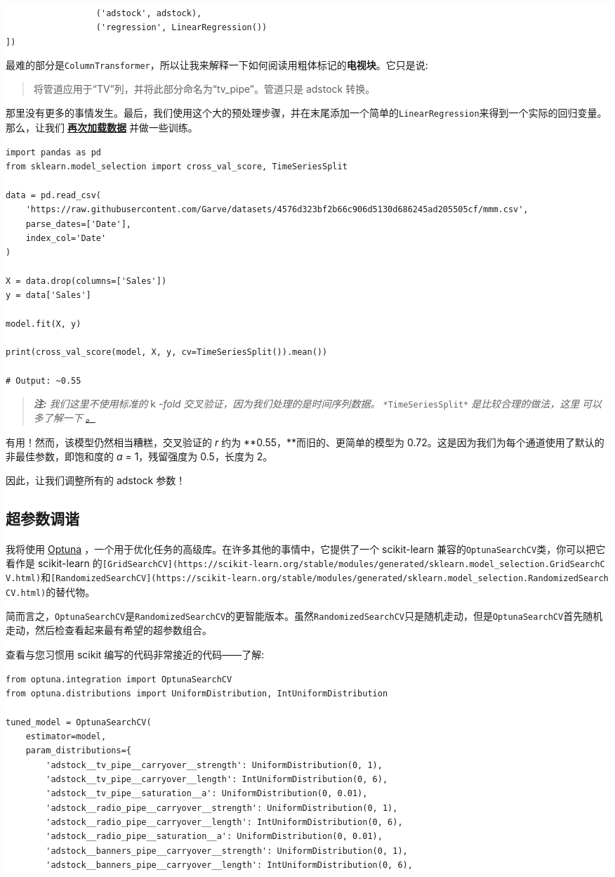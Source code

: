 ```
                  ('adstock', adstock),
                  ('regression', LinearRegression())
])
```

最难的部分是`ColumnTransformer`，所以让我来解释一下如何阅读用粗体标记的**电视块**。它只是说:

> 将管道应用于“TV”列，并将此部分命名为“tv_pipe”。管道只是 adstock 转换。

那里没有更多的事情发生。最后，我们使用这个大的预处理步骤，并在末尾添加一个简单的`LinearRegression`来得到一个实际的回归变量。那么，让我们 [**再次加载数据**](https://github.com/Garve/datasets/blob/4576d323bf2b66c906d5130d686245ad205505cf/mmm.csv) 并做一些训练。

```
import pandas as pd
from sklearn.model_selection import cross_val_score, TimeSeriesSplit

data = pd.read_csv(
    'https://raw.githubusercontent.com/Garve/datasets/4576d323bf2b66c906d5130d686245ad205505cf/mmm.csv',
    parse_dates=['Date'],
    index_col='Date'
)

X = data.drop(columns=['Sales'])
y = data['Sales']

model.fit(X, y)

print(cross_val_score(model, X, y, cv=TimeSeriesSplit()).mean())

# Output: ~0.55
```

> ***注:*** *我们这里不使用标准的* k *-fold 交叉验证，因为我们处理的是时间序列数据。* `*TimeSeriesSplit*` *是比较合理的做法，这里* *可以多了解一下* [*。*](https://scikit-learn.org/stable/modules/cross_validation.html#time-series-split)

有用！然而，该模型仍然相当糟糕，交叉验证的 *r* 约为 **0.55，**而旧的、更简单的模型为 0.72。这是因为我们为每个通道使用了默认的非最佳参数，即饱和度的 *a* = 1，残留强度为 0.5，长度为 2。

因此，让我们调整所有的 adstock 参数！

## 超参数调谐

我将使用 [Optuna](https://optuna.readthedocs.io/en/stable/) ，一个用于优化任务的高级库。在许多其他的事情中，它提供了一个 scikit-learn 兼容的`OptunaSearchCV`类，你可以把它看作是 scikit-learn 的`[GridSearchCV](https://scikit-learn.org/stable/modules/generated/sklearn.model_selection.GridSearchCV.html)`和`[RandomizedSearchCV](https://scikit-learn.org/stable/modules/generated/sklearn.model_selection.RandomizedSearchCV.html)`的替代物。

简而言之，`OptunaSearchCV`是`RandomizedSearchCV`的更智能版本。虽然`RandomizedSearchCV`只是随机走动，但是`OptunaSearchCV`首先随机走动，然后检查看起来最有希望的超参数组合。

查看与您习惯用 scikit 编写的代码非常接近的代码——了解:

```
from optuna.integration import OptunaSearchCV
from optuna.distributions import UniformDistribution, IntUniformDistribution

tuned_model = OptunaSearchCV(
    estimator=model,
    param_distributions={
        'adstock__tv_pipe__carryover__strength': UniformDistribution(0, 1),
        'adstock__tv_pipe__carryover__length': IntUniformDistribution(0, 6),
        'adstock__tv_pipe__saturation__a': UniformDistribution(0, 0.01),
        'adstock__radio_pipe__carryover__strength': UniformDistribution(0, 1),
        'adstock__radio_pipe__carryover__length': IntUniformDistribution(0, 6),
        'adstock__radio_pipe__saturation__a': UniformDistribution(0, 0.01),
        'adstock__banners_pipe__carryover__strength': UniformDistribution(0, 1),
        'adstock__banners_pipe__carryover__length': IntUniformDistribution(0, 6),
```